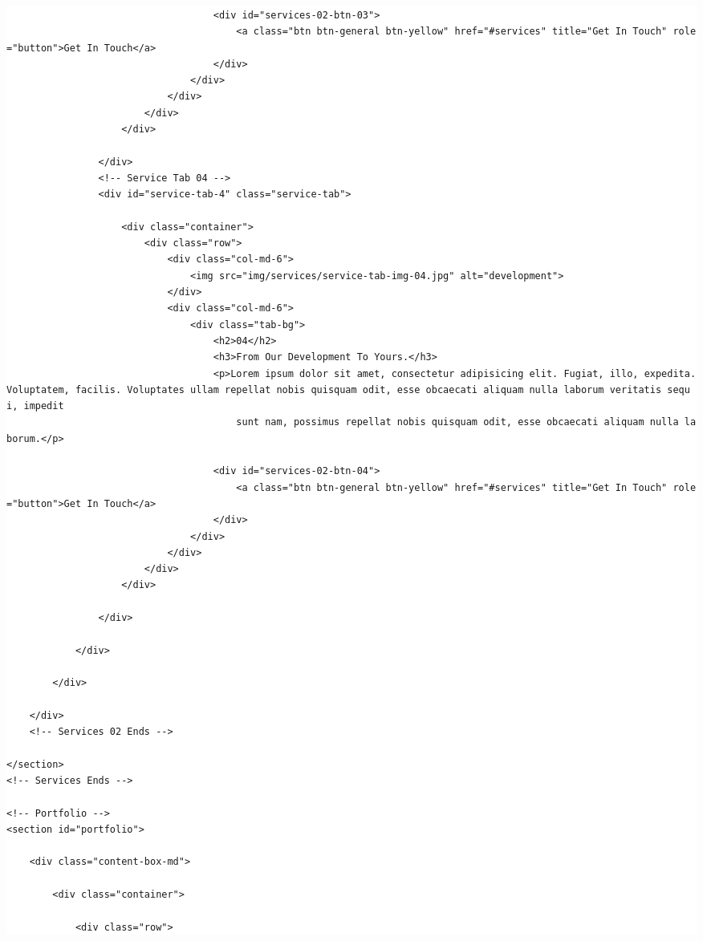                                         <div id="services-02-btn-03">
                                            <a class="btn btn-general btn-yellow" href="#services" title="Get In Touch" role="button">Get In Touch</a>
                                        </div>
                                    </div>
                                </div>
                            </div>
                        </div>

                    </div>
                    <!-- Service Tab 04 -->
                    <div id="service-tab-4" class="service-tab">

                        <div class="container">
                            <div class="row">
                                <div class="col-md-6">
                                    <img src="img/services/service-tab-img-04.jpg" alt="development">
                                </div>
                                <div class="col-md-6">
                                    <div class="tab-bg">
                                        <h2>04</h2>
                                        <h3>From Our Development To Yours.</h3>
                                        <p>Lorem ipsum dolor sit amet, consectetur adipisicing elit. Fugiat, illo, expedita. Voluptatem, facilis. Voluptates ullam repellat nobis quisquam odit, esse obcaecati aliquam nulla laborum veritatis sequi, impedit
                                            sunt nam, possimus repellat nobis quisquam odit, esse obcaecati aliquam nulla laborum.</p>

                                        <div id="services-02-btn-04">
                                            <a class="btn btn-general btn-yellow" href="#services" title="Get In Touch" role="button">Get In Touch</a>
                                        </div>
                                    </div>
                                </div>
                            </div>
                        </div>

                    </div>

                </div>

            </div>

        </div>
        <!-- Services 02 Ends -->

    </section>
    <!-- Services Ends -->

    <!-- Portfolio -->
    <section id="portfolio">

        <div class="content-box-md">

            <div class="container">

                <div class="row">
